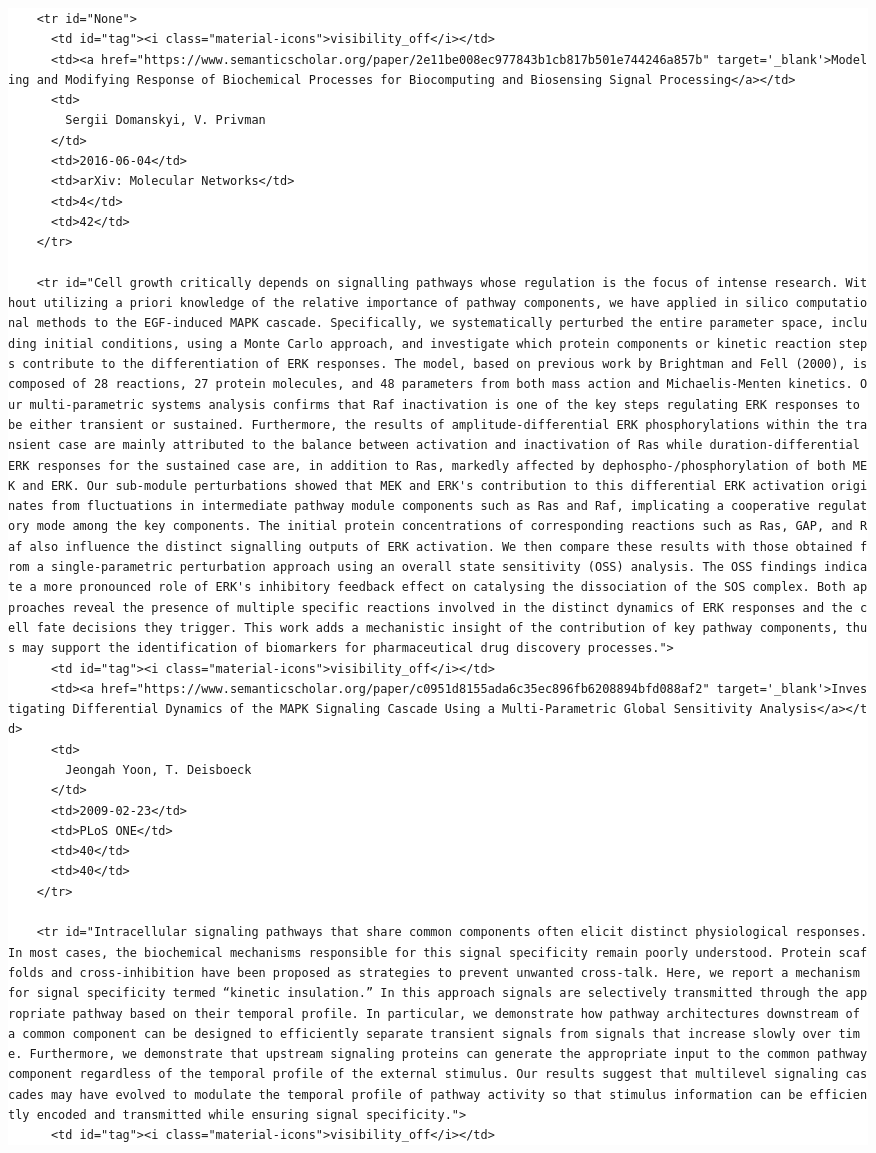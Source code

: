         <tr id="None">
          <td id="tag"><i class="material-icons">visibility_off</i></td>
          <td><a href="https://www.semanticscholar.org/paper/2e11be008ec977843b1cb817b501e744246a857b" target='_blank'>Modeling and Modifying Response of Biochemical Processes for Biocomputing and Biosensing Signal Processing</a></td>
          <td>
            Sergii Domanskyi, V. Privman
          </td>
          <td>2016-06-04</td>
          <td>arXiv: Molecular Networks</td>
          <td>4</td>
          <td>42</td>
        </tr>
    
        <tr id="Cell growth critically depends on signalling pathways whose regulation is the focus of intense research. Without utilizing a priori knowledge of the relative importance of pathway components, we have applied in silico computational methods to the EGF-induced MAPK cascade. Specifically, we systematically perturbed the entire parameter space, including initial conditions, using a Monte Carlo approach, and investigate which protein components or kinetic reaction steps contribute to the differentiation of ERK responses. The model, based on previous work by Brightman and Fell (2000), is composed of 28 reactions, 27 protein molecules, and 48 parameters from both mass action and Michaelis-Menten kinetics. Our multi-parametric systems analysis confirms that Raf inactivation is one of the key steps regulating ERK responses to be either transient or sustained. Furthermore, the results of amplitude-differential ERK phosphorylations within the transient case are mainly attributed to the balance between activation and inactivation of Ras while duration-differential ERK responses for the sustained case are, in addition to Ras, markedly affected by dephospho-/phosphorylation of both MEK and ERK. Our sub-module perturbations showed that MEK and ERK's contribution to this differential ERK activation originates from fluctuations in intermediate pathway module components such as Ras and Raf, implicating a cooperative regulatory mode among the key components. The initial protein concentrations of corresponding reactions such as Ras, GAP, and Raf also influence the distinct signalling outputs of ERK activation. We then compare these results with those obtained from a single-parametric perturbation approach using an overall state sensitivity (OSS) analysis. The OSS findings indicate a more pronounced role of ERK's inhibitory feedback effect on catalysing the dissociation of the SOS complex. Both approaches reveal the presence of multiple specific reactions involved in the distinct dynamics of ERK responses and the cell fate decisions they trigger. This work adds a mechanistic insight of the contribution of key pathway components, thus may support the identification of biomarkers for pharmaceutical drug discovery processes.">
          <td id="tag"><i class="material-icons">visibility_off</i></td>
          <td><a href="https://www.semanticscholar.org/paper/c0951d8155ada6c35ec896fb6208894bfd088af2" target='_blank'>Investigating Differential Dynamics of the MAPK Signaling Cascade Using a Multi-Parametric Global Sensitivity Analysis</a></td>
          <td>
            Jeongah Yoon, T. Deisboeck
          </td>
          <td>2009-02-23</td>
          <td>PLoS ONE</td>
          <td>40</td>
          <td>40</td>
        </tr>
    
        <tr id="Intracellular signaling pathways that share common components often elicit distinct physiological responses. In most cases, the biochemical mechanisms responsible for this signal specificity remain poorly understood. Protein scaffolds and cross-inhibition have been proposed as strategies to prevent unwanted cross-talk. Here, we report a mechanism for signal specificity termed “kinetic insulation.” In this approach signals are selectively transmitted through the appropriate pathway based on their temporal profile. In particular, we demonstrate how pathway architectures downstream of a common component can be designed to efficiently separate transient signals from signals that increase slowly over time. Furthermore, we demonstrate that upstream signaling proteins can generate the appropriate input to the common pathway component regardless of the temporal profile of the external stimulus. Our results suggest that multilevel signaling cascades may have evolved to modulate the temporal profile of pathway activity so that stimulus information can be efficiently encoded and transmitted while ensuring signal specificity.">
          <td id="tag"><i class="material-icons">visibility_off</i></td>